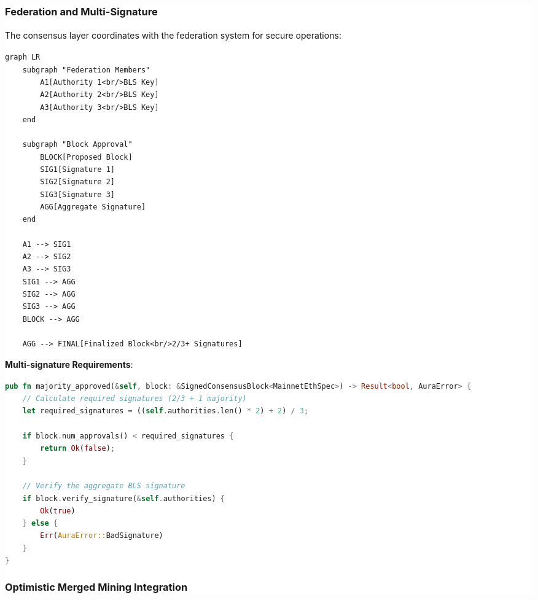 ### Federation and Multi-Signature

The consensus layer coordinates with the federation system for secure operations:

```mermaid
graph LR
    subgraph "Federation Members"
        A1[Authority 1<br/>BLS Key]
        A2[Authority 2<br/>BLS Key] 
        A3[Authority 3<br/>BLS Key]
    end
    
    subgraph "Block Approval"
        BLOCK[Proposed Block]
        SIG1[Signature 1]
        SIG2[Signature 2] 
        SIG3[Signature 3]
        AGG[Aggregate Signature]
    end
    
    A1 --> SIG1
    A2 --> SIG2
    A3 --> SIG3
    SIG1 --> AGG
    SIG2 --> AGG
    SIG3 --> AGG
    BLOCK --> AGG
    
    AGG --> FINAL[Finalized Block<br/>2/3+ Signatures]
```

**Multi-signature Requirements**:
```rust
pub fn majority_approved(&self, block: &SignedConsensusBlock<MainnetEthSpec>) -> Result<bool, AuraError> {
    // Calculate required signatures (2/3 + 1 majority)
    let required_signatures = ((self.authorities.len() * 2) + 2) / 3;
    
    if block.num_approvals() < required_signatures {
        return Ok(false);
    }
    
    // Verify the aggregate BLS signature
    if block.verify_signature(&self.authorities) {
        Ok(true)
    } else {
        Err(AuraError::BadSignature)
    }
}
```

### Optimistic Merged Mining Integration
